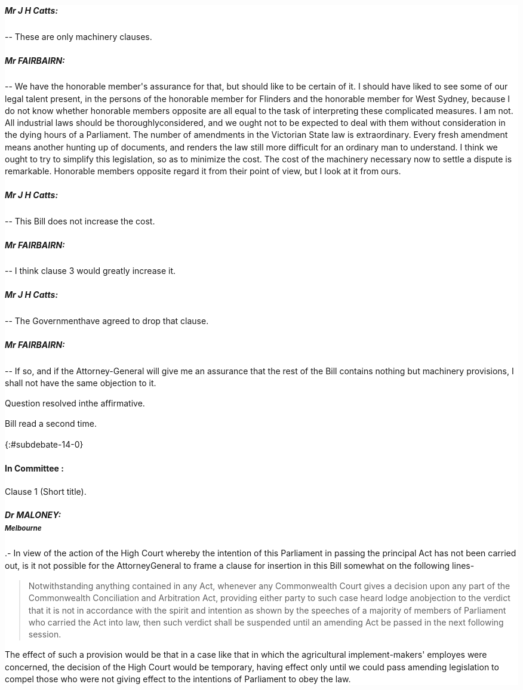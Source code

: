 ##### Mr J H Catts:

--  These are only machinery clauses. 

##### Mr FAIRBAIRN:

-- We have the honorable member's assurance for that, but should like to be certain of it. I should have liked to see some of our legal talent present, in the persons of the honorable member for Flinders and the honorable member for West Sydney, because I do not know whether honorable members opposite are all equal to the task of interpreting these complicated measures. I am not. All industrial laws should be thoroughlyconsidered, and we ought not to be expected to deal with them without consideration in the dying hours of a Parliament. The number of amendments in the Victorian State law is extraordinary. Every fresh amendment means another hunting up of documents, and renders the law still more difficult for an ordinary man to understand. I think we ought to try to simplify this legislation, so as to minimize the cost. The cost of the machinery necessary now to settle a dispute is remarkable. Honorable members opposite regard it from their point of view, but I look at it from ours. 

##### Mr J H Catts:

--  This Bill does not increase the cost. 

##### Mr FAIRBAIRN:

-- I think clause 3 would greatly increase it. 

##### Mr J H Catts:

--  The Governmenthave agreed to drop that clause. 

##### Mr FAIRBAIRN:

-- If so, and if the Attorney-General will give me an assurance that the rest of the Bill contains nothing but machinery provisions, I shall not have the same objection to it. 

Question resolved inthe affirmative. 

Bill read a second time. 

{:#subdebate-14-0}
#### In Committee :

Clause 1 (Short title). 

##### Dr MALONEY:<br><small class="text-muted">Melbourne</small>

.- In view of the action of the High Court whereby the intention of this Parliament in passing the principal Act has not been carried out, is it not possible for the AttorneyGeneral to frame a clause for insertion in this Bill somewhat on the following lines- 

  >Notwithstanding anything contained in any Act, whenever any Commonwealth Court gives a decision upon any part of the Commonwealth Conciliation and Arbitration Act, providing either party to such case heard lodge anobjection to the verdict that it is not in accordance with the spirit and intention as shown by the speeches of a majority of members of Parliament who carried the Act into law, then such verdict shall be suspended until an amending Act be passed in the next following session. 

The effect of such a provision would be that in a case like that in which the agricultural implement-makers' employes were concerned, the decision of the High Court would be temporary, having effect only until we could pass amending legislation to compel those who were not giving effect to the intentions of Parliament to obey the law. 
